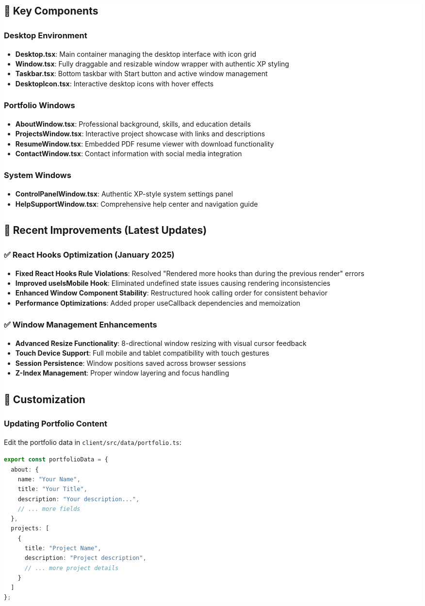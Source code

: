 ## 🎯 Key Components

### Desktop Environment
- **Desktop.tsx**: Main container managing the desktop interface with icon grid
- **Window.tsx**: Fully draggable and resizable window wrapper with authentic XP styling
- **Taskbar.tsx**: Bottom taskbar with Start button and active window management
- **DesktopIcon.tsx**: Interactive desktop icons with hover effects

### Portfolio Windows
- **AboutWindow.tsx**: Professional background, skills, and education details
- **ProjectsWindow.tsx**: Interactive project showcase with links and descriptions
- **ResumeWindow.tsx**: Embedded PDF resume viewer with download functionality
- **ContactWindow.tsx**: Contact information with social media integration

### System Windows
- **ControlPanelWindow.tsx**: Authentic XP-style system settings panel
- **HelpSupportWindow.tsx**: Comprehensive help center and navigation guide

## 🔧 Recent Improvements (Latest Updates)

### ✅ React Hooks Optimization (January 2025)
- **Fixed React Hooks Rule Violations**: Resolved "Rendered more hooks than during the previous render" errors
- **Improved useIsMobile Hook**: Eliminated undefined state issues causing rendering inconsistencies
- **Enhanced Window Component Stability**: Restructured hook calling order for consistent behavior
- **Performance Optimizations**: Added proper useCallback dependencies and memoization

### ✅ Window Management Enhancements
- **Advanced Resize Functionality**: 8-directional window resizing with visual cursor feedback
- **Touch Device Support**: Full mobile and tablet compatibility with touch gestures
- **Session Persistence**: Window positions saved across browser sessions
- **Z-Index Management**: Proper window layering and focus handling

## 🎨 Customization

### Updating Portfolio Content
Edit the portfolio data in `client/src/data/portfolio.ts`:

```typescript
export const portfolioData = {
  about: {
    name: "Your Name",
    title: "Your Title",
    description: "Your description...",
    // ... more fields
  },
  projects: [
    {
      title: "Project Name",
      description: "Project description",
      // ... more project details
    }
  ]
};
```
